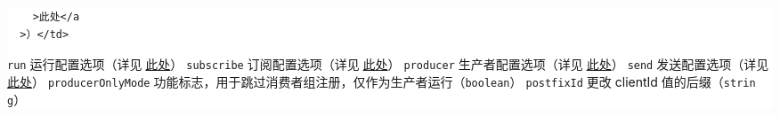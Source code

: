         >此处</a
      >）</td>
  </tr>
  <tr>
    <td><code>run</code></td>
    <td>运行配置选项（详见
      <a
        href="https://kafka.js.org/docs/consuming"
        rel="nofollow"
        target="blank"
        >此处</a
      >）</td>
  </tr>
  <tr>
    <td><code>subscribe</code></td>
    <td>订阅配置选项（详见
      <a
        href="https://kafka.js.org/docs/consuming#frombeginning"
        rel="nofollow"
        target="blank"
        >此处</a
      >）</td>
  </tr>
  <tr>
    <td><code>producer</code></td>
    <td>生产者配置选项（详见
      <a
        href="https://kafka.js.org/docs/producing#options"
        rel="nofollow"
        target="blank"
        >此处</a
      >）</td>
  </tr>
  <tr>
    <td><code>send</code></td>
    <td>发送配置选项（详见
      <a
        href="https://kafka.js.org/docs/producing#options"
        rel="nofollow"
        target="blank"
        >此处</a
      >）</td>
  </tr>
  <tr>
    <td><code>producerOnlyMode</code></td>
    <td>功能标志，用于跳过消费者组注册，仅作为生产者运行（<code>boolean</code>）</td>
  </tr>
  <tr>
    <td><code>postfixId</code></td>
    <td>更改 clientId 值的后缀（<code>string</code>）</td>
  </tr>
</table>

